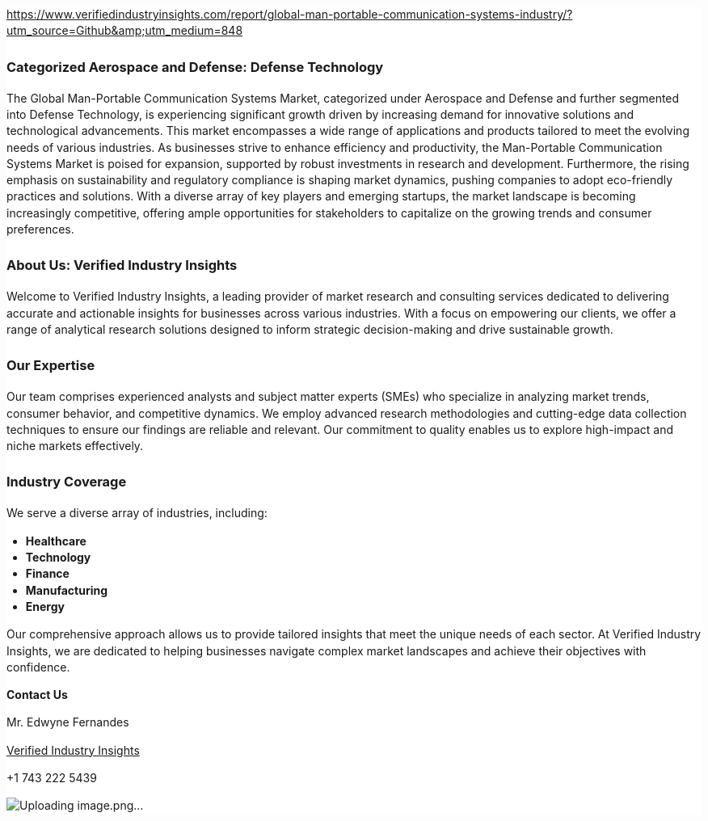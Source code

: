 </strong><a href="https://www.verifiedindustryinsights.com/report/global-man-portable-communication-systems-industry/?utm_source=Github&amp;utm_medium=848">https://www.verifiedindustryinsights.com/report/global-man-portable-communication-systems-industry/?utm_source=Github&amp;utm_medium=848</a>&nbsp;</p><h3>Categorized Aerospace and Defense: Defense Technology </h3><p>The Global Man-Portable Communication Systems Market, categorized under Aerospace and Defense and further segmented into Defense Technology, is experiencing significant growth driven by increasing demand for innovative solutions and technological advancements. This market encompasses a wide range of applications and products tailored to meet the evolving needs of various industries. As businesses strive to enhance efficiency and productivity, the Man-Portable Communication Systems Market is poised for expansion, supported by robust investments in research and development. Furthermore, the rising emphasis on sustainability and regulatory compliance is shaping market dynamics, pushing companies to adopt eco-friendly practices and solutions. With a diverse array of key players and emerging startups, the market landscape is becoming increasingly competitive, offering ample opportunities for stakeholders to capitalize on the growing trends and consumer preferences.</p><h3>About Us: Verified Industry Insights</h3><p>Welcome to Verified Industry Insights, a leading provider of market research and consulting services dedicated to delivering accurate and actionable insights for businesses across various industries. With a focus on empowering our clients, we offer a range of analytical research solutions designed to inform strategic decision-making and drive sustainable growth.</p><h3>Our Expertise</h3><p>Our team comprises experienced analysts and subject matter experts (SMEs) who specialize in analyzing market trends, consumer behavior, and competitive dynamics. We employ advanced research methodologies and cutting-edge data collection techniques to ensure our findings are reliable and relevant. Our commitment to quality enables us to explore high-impact and niche markets effectively.</p><h3>Industry Coverage</h3><p>We serve a diverse array of industries, including:</p><ul><li><strong>Healthcare</strong></li><li><strong>Technology</strong></li><li><strong>Finance</strong></li><li><strong>Manufacturing</strong></li><li><strong>Energy</strong></li></ul><p>Our comprehensive approach allows us to provide tailored insights that meet the unique needs of each sector. At Verified Industry Insights, we are dedicated to helping businesses navigate complex market landscapes and achieve their objectives with confidence.</p><p><strong>Contact Us</strong></p><p>Mr. Edwyne Fernandes</p><p><a href="https://www.verifiedindustryinsights.com/">Verified Industry Insights</a></p><p>+1 743 222 5439</p>
![Uploading image.png…]()
